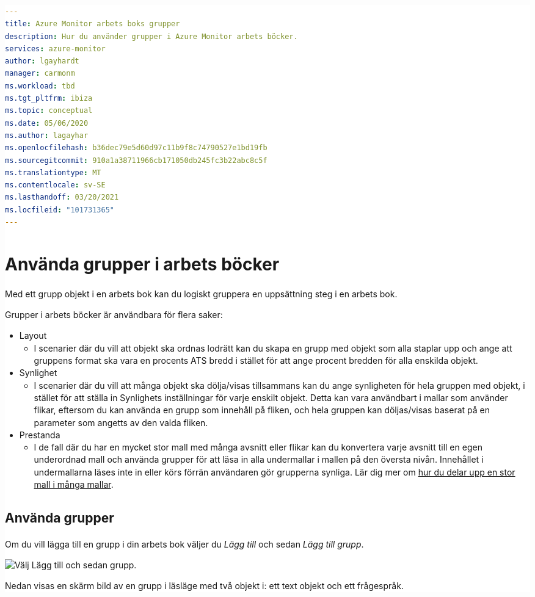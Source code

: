```yaml
---
title: Azure Monitor arbets boks grupper
description: Hur du använder grupper i Azure Monitor arbets böcker.
services: azure-monitor
author: lgayhardt
manager: carmonm
ms.workload: tbd
ms.tgt_pltfrm: ibiza
ms.topic: conceptual
ms.date: 05/06/2020
ms.author: lagayhar
ms.openlocfilehash: b36dec79e5d60d97c11b9f8c74790527e1bd19fb
ms.sourcegitcommit: 910a1a38711966cb171050db245fc3b22abc8c5f
ms.translationtype: MT
ms.contentlocale: sv-SE
ms.lasthandoff: 03/20/2021
ms.locfileid: "101731365"
---
```

# <a name="how-to-use-groups-in-workbooks"></a>Använda grupper i arbets böcker

Med ett grupp objekt i en arbets bok kan du logiskt gruppera en uppsättning steg i en arbets bok.

Grupper i arbets böcker är användbara för flera saker:

- Layout
  - I scenarier där du vill att objekt ska ordnas lodrätt kan du skapa en grupp med objekt som alla staplar upp och ange att gruppens format ska vara en procents ATS bredd i stället för att ange procent bredden för alla enskilda objekt.
- Synlighet
  - I scenarier där du vill att många objekt ska dölja/visas tillsammans kan du ange synligheten för hela gruppen med objekt, i stället för att ställa in Synlighets inställningar för varje enskilt objekt. Detta kan vara användbart i mallar som använder flikar, eftersom du kan använda en grupp som innehåll på fliken, och hela gruppen kan döljas/visas baserat på en parameter som angetts av den valda fliken.
- Prestanda
  - I de fall där du har en mycket stor mall med många avsnitt eller flikar kan du konvertera varje avsnitt till en egen underordnad mall och använda grupper för att läsa in alla undermallar i mallen på den översta nivån. Innehållet i undermallarna läses inte in eller körs förrän användaren gör grupperna synliga. Lär dig mer om [hur du delar upp en stor mall i många mallar](#how-to-split-a-large-template-into-many-templates).

## <a name="using-groups"></a>Använda grupper

Om du vill lägga till en grupp i din arbets bok väljer du *Lägg till* och sedan *Lägg till grupp*.

![Välj Lägg till och sedan grupp.](./media/workbooks-groups/add-group.png)

Nedan visas en skärm bild av en grupp i läsläge med två objekt i: ett text objekt och ett frågespråk.  
